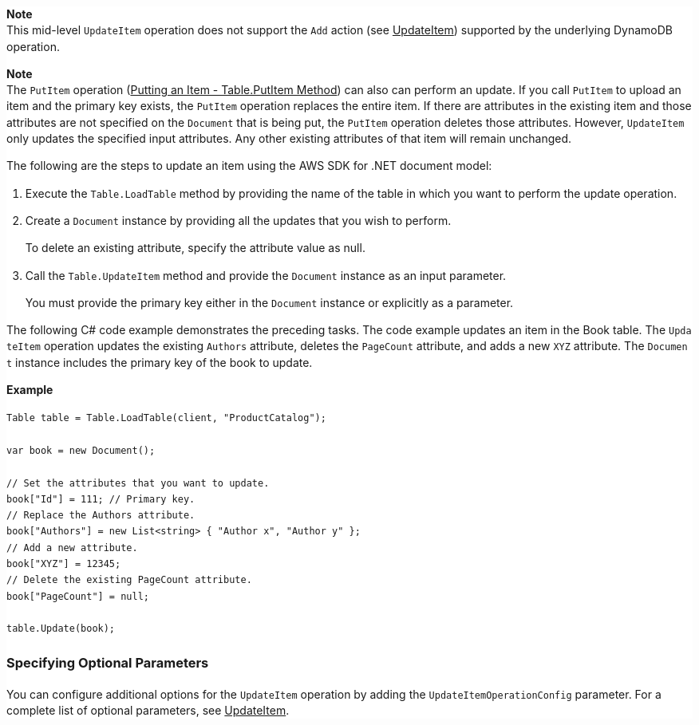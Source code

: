 **Note**  
This mid\-level `UpdateItem` operation does not support the `Add` action \(see [UpdateItem](http://docs.aws.amazon.com/amazondynamodb/latest/APIReference/API_UpdateItem.html)\) supported by the underlying DynamoDB operation\. 

**Note**  
The `PutItem` operation \([Putting an Item \- Table\.PutItem Method](WorkingWithItemsDocumentClasses.md#PutMidLevelDotNet)\) can also can perform an update\. If you call `PutItem` to upload an item and the primary key exists, the `PutItem` operation replaces the entire item\. If there are attributes in the existing item and those attributes are not specified on the `Document` that is being put, the `PutItem` operation deletes those attributes\. However, `UpdateItem` only updates the specified input attributes\. Any other existing attributes of that item will remain unchanged\. 

The following are the steps to update an item using the AWS SDK for \.NET document model\:

1. Execute the `Table.LoadTable` method by providing the name of the table in which you want to perform the update operation\.

1. Create a `Document` instance by providing all the updates that you wish to perform\. 

   To delete an existing attribute, specify the attribute value as null\. 

1. Call the `Table.UpdateItem` method and provide the `Document` instance as an input parameter\. 

   You must provide the primary key either in the `Document` instance or explicitly as a parameter\.

The following C\# code example demonstrates the preceding tasks\. The code example updates an item in the Book table\. The `UpdateItem` operation updates the existing `Authors` attribute, deletes the `PageCount` attribute, and adds a new `XYZ` attribute\. The `Document` instance includes the primary key of the book to update\.

**Example**  

```
Table table = Table.LoadTable(client, "ProductCatalog");

var book = new Document();

// Set the attributes that you want to update.
book["Id"] = 111; // Primary key.
// Replace the Authors attribute.
book["Authors"] = new List<string> { "Author x", "Author y" }; 
// Add a new attribute.   
book["XYZ"] = 12345; 
// Delete the existing PageCount attribute.
book["PageCount"] = null;

table.Update(book);
```

### Specifying Optional Parameters<a name="UpdateMidLevelDotNetOptions"></a>

You can configure additional options for the `UpdateItem` operation by adding the `UpdateItemOperationConfig` parameter\. For a complete list of optional parameters, see [UpdateItem](http://docs.aws.amazon.com/amazondynamodb/latest/APIReference/API_UpdateItem.html)\. 
